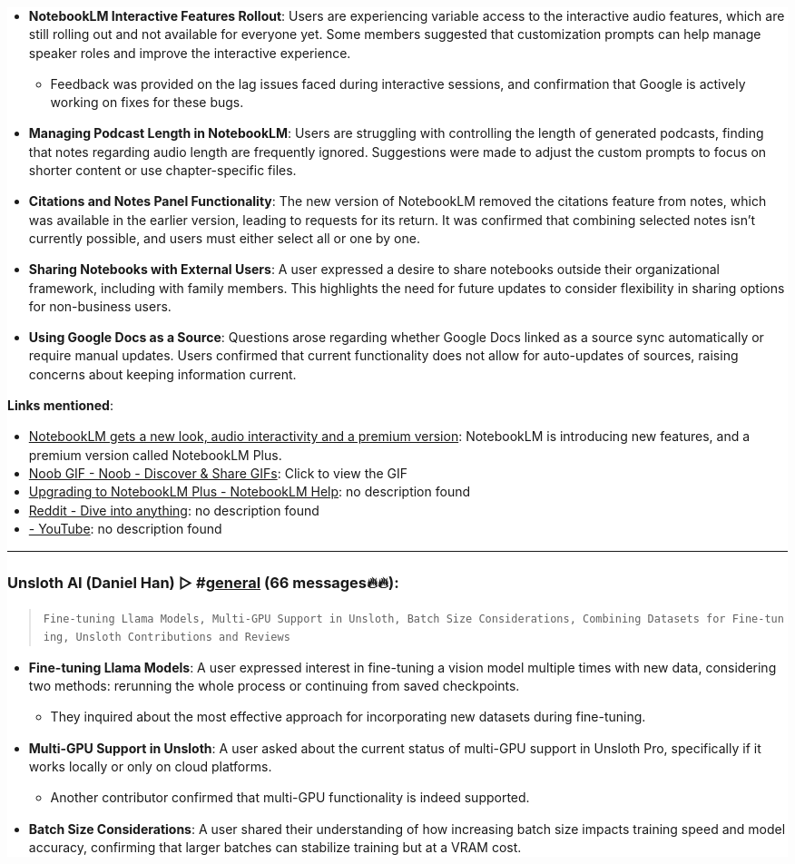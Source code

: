 - **NotebookLM Interactive Features Rollout**: Users are experiencing variable access to the interactive audio features, which are still rolling out and not available for everyone yet. Some members suggested that customization prompts can help manage speaker roles and improve the interactive experience.
  
  - Feedback was provided on the lag issues faced during interactive sessions, and confirmation that Google is actively working on fixes for these bugs.
- **Managing Podcast Length in NotebookLM**: Users are struggling with controlling the length of generated podcasts, finding that notes regarding audio length are frequently ignored. Suggestions were made to adjust the custom prompts to focus on shorter content or use chapter-specific files.
- **Citations and Notes Panel Functionality**: The new version of NotebookLM removed the citations feature from notes, which was available in the earlier version, leading to requests for its return. It was confirmed that combining selected notes isn’t currently possible, and users must either select all or one by one.
- **Sharing Notebooks with External Users**: A user expressed a desire to share notebooks outside their organizational framework, including with family members. This highlights the need for future updates to consider flexibility in sharing options for non-business users.
- **Using Google Docs as a Source**: Questions arose regarding whether Google Docs linked as a source sync automatically or require manual updates. Users confirmed that current functionality does not allow for auto-updates of sources, raising concerns about keeping information current.

**Links mentioned**:

- [NotebookLM gets a new look, audio interactivity and a premium version](https://blog.google/technology/google-labs/notebooklm-new-features-december-2024/): NotebookLM is introducing new features, and a premium version called NotebookLM Plus.
- [Noob GIF - Noob - Discover & Share GIFs](https://tenor.com/view/noob-gif-5274024): Click to view the GIF
- [Upgrading to NotebookLM Plus - NotebookLM Help](https://support.google.com/notebooklm/answer/15678219?hl=en): no description found
- [Reddit - Dive into anything](https://www.reddit.com/r/GooglePixel/comments/z5i6ns/a_hidden_gem_the_pixel_recorder/): no description found
- [\- YouTube](https://youtu.be/JhuC77mtdoQ): no description found

---

### **Unsloth AI (Daniel Han) ▷ #**[**general**](https://discord.com/channels/1179035537009545276/1179035537529643040/1318675575484711043) (66 messages🔥🔥):

> `Fine-tuning Llama Models, Multi-GPU Support in Unsloth, Batch Size Considerations, Combining Datasets for Fine-tuning, Unsloth Contributions and Reviews`

- **Fine-tuning Llama Models**: A user expressed interest in fine-tuning a vision model multiple times with new data, considering two methods: rerunning the whole process or continuing from saved checkpoints.
  
  - They inquired about the most effective approach for incorporating new datasets during fine-tuning.
- **Multi-GPU Support in Unsloth**: A user asked about the current status of multi-GPU support in Unsloth Pro, specifically if it works locally or only on cloud platforms.
  
  - Another contributor confirmed that multi-GPU functionality is indeed supported.
- **Batch Size Considerations**: A user shared their understanding of how increasing batch size impacts training speed and model accuracy, confirming that larger batches can stabilize training but at a VRAM cost.
  